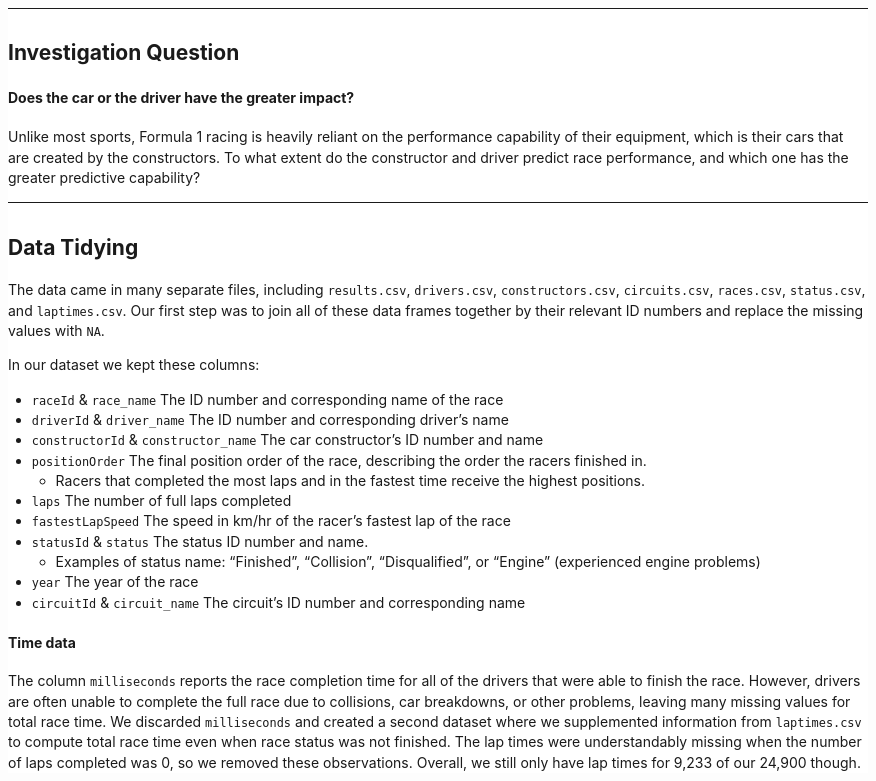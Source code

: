 -----

## Investigation Question

#### Does the car or the driver have the greater impact?

Unlike most sports, Formula 1 racing is heavily reliant on the
performance capability of their equipment, which is their cars that are
created by the constructors. To what extent do the constructor and
driver predict race performance, and which one has the greater
predictive capability?

-----

## Data Tidying

The data came in many separate files, including `results.csv`,
`drivers.csv`, `constructors.csv`, `circuits.csv`, `races.csv`,
`status.csv`, and `laptimes.csv`. Our first step was to join all of
these data frames together by their relevant ID numbers and replace the
missing values with `NA`.

In our dataset we kept these columns:

  - `raceId` & `race_name` The ID number and corresponding name of the
    race
  - `driverId` & `driver_name` The ID number and corresponding driver’s
    name
  - `constructorId` & `constructor_name` The car constructor’s ID number
    and name
  - `positionOrder` The final position order of the race, describing the
    order the racers finished in.
      - Racers that completed the most laps and in the fastest time
        receive the highest positions.
  - `laps` The number of full laps completed
  - `fastestLapSpeed` The speed in km/hr of the racer’s fastest lap of
    the race
  - `statusId` & `status` The status ID number and name.
      - Examples of status name: “Finished”, “Collision”,
        “Disqualified”, or “Engine” (experienced engine problems)
  - `year` The year of the race
  - `circuitId` & `circuit_name` The circuit’s ID number and
    corresponding name

#### Time data

The column `milliseconds` reports the race completion time for all of
the drivers that were able to finish the race. However, drivers are
often unable to complete the full race due to collisions, car
breakdowns, or other problems, leaving many missing values for total
race time. We discarded `milliseconds` and created a second dataset
where we supplemented information from `laptimes.csv` to compute total
race time even when race status was not finished. The lap times were
understandably missing when the number of laps completed was 0, so we
removed these observations. Overall, we still only have lap times for
9,233 of our 24,900 though.
